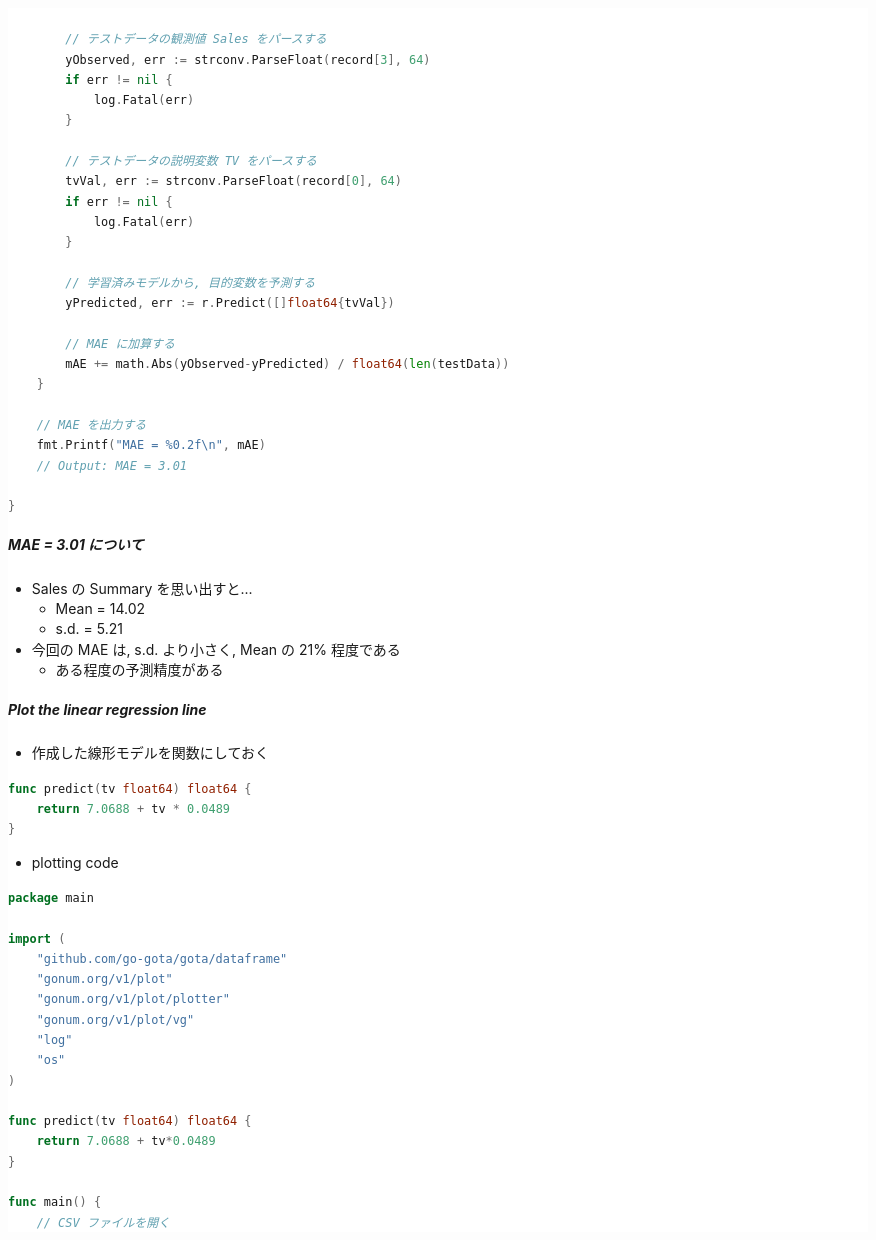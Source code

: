 ```go

		// テストデータの観測値 Sales をパースする
		yObserved, err := strconv.ParseFloat(record[3], 64)
		if err != nil {
			log.Fatal(err)
		}

		// テストデータの説明変数 TV をパースする
		tvVal, err := strconv.ParseFloat(record[0], 64)
		if err != nil {
			log.Fatal(err)
		}

		// 学習済みモデルから, 目的変数を予測する
		yPredicted, err := r.Predict([]float64{tvVal})

		// MAE に加算する
		mAE += math.Abs(yObserved-yPredicted) / float64(len(testData))
	}

	// MAE を出力する
	fmt.Printf("MAE = %0.2f\n", mAE)
	// Output: MAE = 3.01

}
```


##### MAE = 3.01 について
- Sales の Summary を思い出すと...
    - Mean = 14.02
    - s.d. = 5.21
- 今回の MAE は, s.d. より小さく, Mean の 21% 程度である
    - ある程度の予測精度がある


##### Plot the linear regression line
- 作成した線形モデルを関数にしておく


```go
func predict(tv float64) float64 {
    return 7.0688 + tv * 0.0489
}
```

- plotting code


```go
package main

import (
	"github.com/go-gota/gota/dataframe"
	"gonum.org/v1/plot"
	"gonum.org/v1/plot/plotter"
	"gonum.org/v1/plot/vg"
	"log"
	"os"
)

func predict(tv float64) float64 {
	return 7.0688 + tv*0.0489
}

func main() {
	// CSV ファイルを開く
```